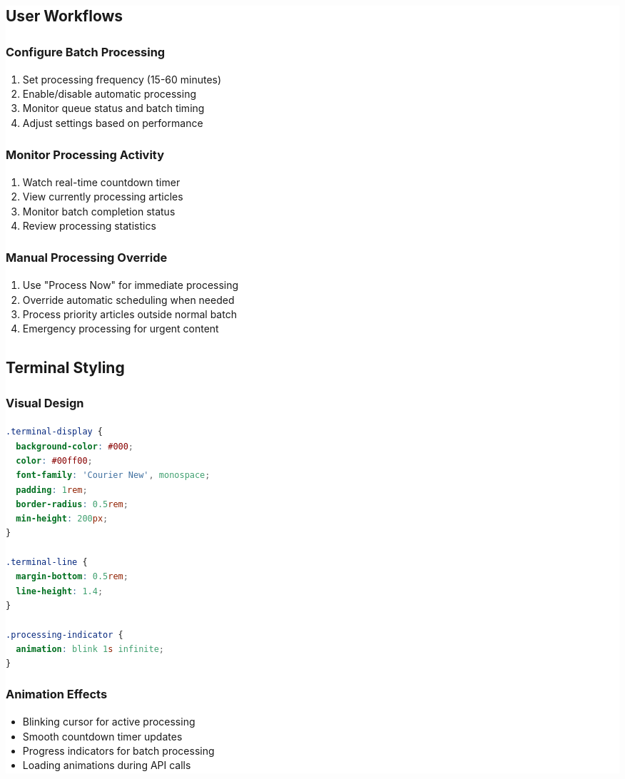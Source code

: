 ## User Workflows

### Configure Batch Processing
1. Set processing frequency (15-60 minutes)
2. Enable/disable automatic processing
3. Monitor queue status and batch timing
4. Adjust settings based on performance

### Monitor Processing Activity
1. Watch real-time countdown timer
2. View currently processing articles
3. Monitor batch completion status
4. Review processing statistics

### Manual Processing Override
1. Use "Process Now" for immediate processing
2. Override automatic scheduling when needed
3. Process priority articles outside normal batch
4. Emergency processing for urgent content

## Terminal Styling

### Visual Design
```css
.terminal-display {
  background-color: #000;
  color: #00ff00;
  font-family: 'Courier New', monospace;
  padding: 1rem;
  border-radius: 0.5rem;
  min-height: 200px;
}

.terminal-line {
  margin-bottom: 0.5rem;
  line-height: 1.4;
}

.processing-indicator {
  animation: blink 1s infinite;
}
```

### Animation Effects
- Blinking cursor for active processing
- Smooth countdown timer updates
- Progress indicators for batch processing
- Loading animations during API calls